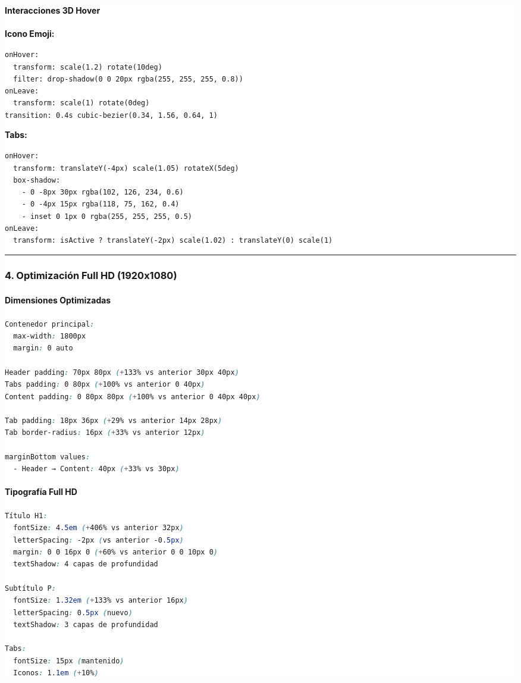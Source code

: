 #### **Interacciones 3D Hover**

**Icono Emoji:**
```tsx
onHover:
  transform: scale(1.2) rotate(10deg)
  filter: drop-shadow(0 0 20px rgba(255, 255, 255, 0.8))
onLeave:
  transform: scale(1) rotate(0deg)
transition: 0.4s cubic-bezier(0.34, 1.56, 0.64, 1)
```

**Tabs:**
```tsx
onHover:
  transform: translateY(-4px) scale(1.05) rotateX(5deg)
  box-shadow: 
    - 0 -8px 30px rgba(102, 126, 234, 0.6)
    - 0 -4px 15px rgba(118, 75, 162, 0.4)
    - inset 0 1px 0 rgba(255, 255, 255, 0.5)
onLeave:
  transform: isActive ? translateY(-2px) scale(1.02) : translateY(0) scale(1)
```

---

### 4. Optimización Full HD (1920x1080)

#### **Dimensiones Optimizadas**
```css
Contenedor principal:
  max-width: 1800px
  margin: 0 auto

Header padding: 70px 80px (+133% vs anterior 30px 40px)
Tabs padding: 0 80px (+100% vs anterior 0 40px)
Content padding: 0 80px 80px (+100% vs anterior 0 40px 40px)

Tab padding: 18px 36px (+29% vs anterior 14px 28px)
Tab border-radius: 16px (+33% vs anterior 12px)

marginBottom values:
  - Header → Content: 40px (+33% vs 30px)
```

#### **Tipografía Full HD**
```css
Título H1:
  fontSize: 4.5em (+406% vs anterior 32px)
  letterSpacing: -2px (vs anterior -0.5px)
  margin: 0 0 16px 0 (+60% vs anterior 0 0 10px 0)
  textShadow: 4 capas de profundidad

Subtítulo P:
  fontSize: 1.32em (+133% vs anterior 16px)
  letterSpacing: 0.5px (nuevo)
  textShadow: 3 capas de profundidad

Tabs:
  fontSize: 15px (mantenido)
  Iconos: 1.1em (+10%)
```
